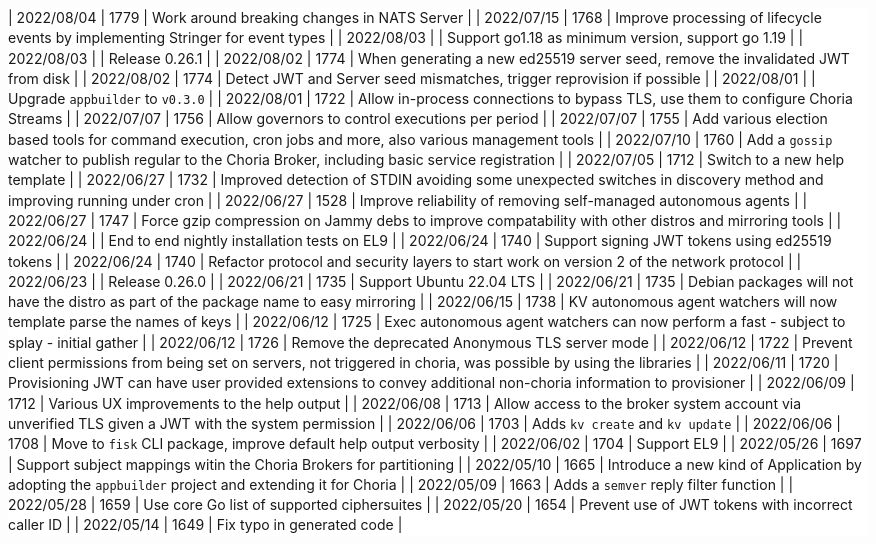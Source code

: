 | 2022/08/04 | 1779  | Work around breaking changes in NATS Server                                                                        |
| 2022/07/15 | 1768  | Improve processing of lifecycle events by implementing Stringer for event types                                    |
| 2022/08/03 |       | Support go1.18 as minimum version, support go 1.19                                                                 |
| 2022/08/03 |       | Release 0.26.1                                                                                                     |
| 2022/08/02 | 1774  | When generating a new ed25519 server seed, remove the invalidated JWT from disk                                    |
| 2022/08/02 | 1774  | Detect JWT and Server seed mismatches, trigger reprovision if possible                                             |
| 2022/08/01 |       | Upgrade `appbuilder` to `v0.3.0`                                                                                   |
| 2022/08/01 | 1722  | Allow in-process connections to bypass TLS, use them to configure Choria Streams                                   |
| 2022/07/07 | 1756  | Allow governors to control executions per period                                                                   |
| 2022/07/07 | 1755  | Add various election based tools for command execution, cron jobs and more, also various management tools          |
| 2022/07/10 | 1760  | Add a `gossip` watcher to publish regular to the Choria Broker, including basic service registration               |
| 2022/07/05 | 1712  | Switch to a new help template                                                                                      |
| 2022/06/27 | 1732  | Improved detection of STDIN avoiding some unexpected switches in discovery method and improving running under cron |
| 2022/06/27 | 1528  | Improve reliability of removing self-managed autonomous agents                                                     |
| 2022/06/27 | 1747  | Force gzip compression on Jammy debs to improve compatability with other distros and mirroring tools               |
| 2022/06/24 |       | End to end nightly installation tests on EL9                                                                       |
| 2022/06/24 | 1740  | Support signing JWT tokens using ed25519 tokens                                                                    |
| 2022/06/24 | 1740  | Refactor protocol and security layers to start work on version 2 of the network protocol                           |
| 2022/06/23 |       | Release 0.26.0                                                                                                     |
| 2022/06/21 | 1735  | Support Ubuntu 22.04 LTS                                                                                           |
| 2022/06/21 | 1735  | Debian packages will not have the distro as part of the package name to easy mirroring                             |
| 2022/06/15 | 1738  | KV autonomous agent watchers will now template parse the names of keys                                             |
| 2022/06/12 | 1725  | Exec autonomous agent watchers can now perform a fast - subject to splay - initial gather                          |
| 2022/06/12 | 1726  | Remove the deprecated Anonymous TLS server mode                                                                    |
| 2022/06/12 | 1722  | Prevent client permissions from being set on servers, not triggered in choria, was possible by using the libraries |
| 2022/06/11 | 1720  | Provisioning JWT can have user provided extensions to convey additional non-choria information to provisioner      |
| 2022/06/09 | 1712  | Various UX improvements to the help output                                                                         |
| 2022/06/08 | 1713  | Allow access to the broker system account via unverified TLS given a JWT with the system permission                |
| 2022/06/06 | 1703  | Adds `kv create` and `kv update`                                                                                   |
| 2022/06/06 | 1708  | Move to `fisk` CLI package, improve default help output verbosity                                                  |
| 2022/06/02 | 1704  | Support EL9                                                                                                        |
| 2022/05/26 | 1697  | Support subject mappings witin the Choria Brokers for partitioning                                                 |
| 2022/05/10 | 1665  | Introduce a new kind of Application by adopting the `appbuilder` project and extending it for Choria               |
| 2022/05/09 | 1663  | Adds a `semver` reply filter function                                                                              |
| 2022/05/28 | 1659  | Use core Go list of supported ciphersuites                                                                         |
| 2022/05/20 | 1654  | Prevent use of JWT tokens with incorrect caller ID                                                                 |
| 2022/05/14 | 1649  | Fix typo in generated code                                                                                         |